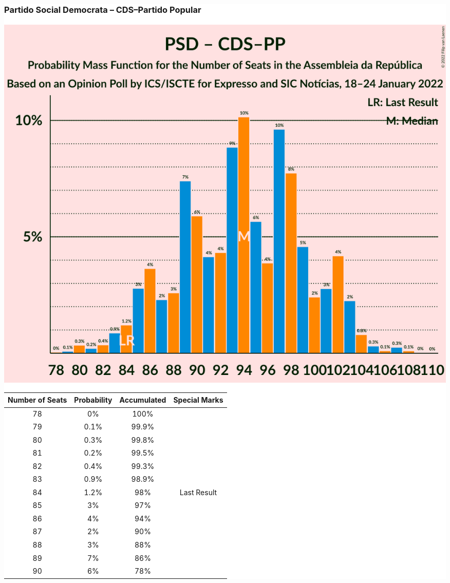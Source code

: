 ### Partido Social Democrata – CDS–Partido Popular

![Graph with seats probability mass function not yet produced](2022-01-24-ICSISCTE-coalitions-seats-pmf-psd–cds–pp.png "Seats Probability Mass Function")

| Number of Seats | Probability | Accumulated | Special Marks |
|:---------------:|:-----------:|:-----------:|:-------------:|
| 78 | 0% | 100% |  |
| 79 | 0.1% | 99.9% |  |
| 80 | 0.3% | 99.8% |  |
| 81 | 0.2% | 99.5% |  |
| 82 | 0.4% | 99.3% |  |
| 83 | 0.9% | 98.9% |  |
| 84 | 1.2% | 98% | Last Result |
| 85 | 3% | 97% |  |
| 86 | 4% | 94% |  |
| 87 | 2% | 90% |  |
| 88 | 3% | 88% |  |
| 89 | 7% | 86% |  |
| 90 | 6% | 78% |  |